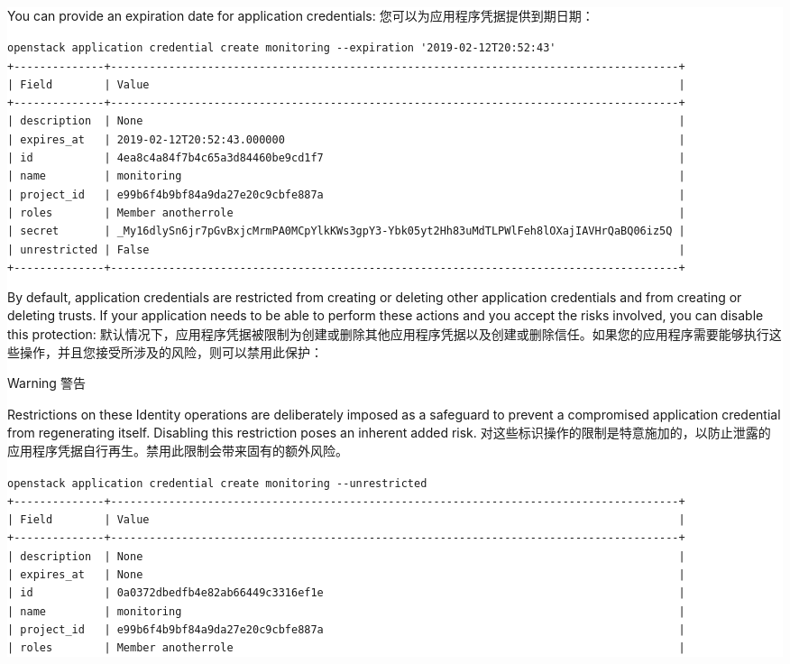 You can provide an expiration date for application credentials:
您可以为应用程序凭据提供到期日期：

```
openstack application credential create monitoring --expiration '2019-02-12T20:52:43'
+--------------+----------------------------------------------------------------------------------------+
| Field        | Value                                                                                  |
+--------------+----------------------------------------------------------------------------------------+
| description  | None                                                                                   |
| expires_at   | 2019-02-12T20:52:43.000000                                                             |
| id           | 4ea8c4a84f7b4c65a3d84460be9cd1f7                                                       |
| name         | monitoring                                                                             |
| project_id   | e99b6f4b9bf84a9da27e20c9cbfe887a                                                       |
| roles        | Member anotherrole                                                                     |
| secret       | _My16dlySn6jr7pGvBxjcMrmPA0MCpYlkKWs3gpY3-Ybk05yt2Hh83uMdTLPWlFeh8lOXajIAVHrQaBQ06iz5Q |
| unrestricted | False                                                                                  |
+--------------+----------------------------------------------------------------------------------------+
```

By default, application credentials are restricted from creating or deleting other application credentials and from creating or deleting trusts. If your application needs to be able to perform these actions and you accept the risks involved, you can disable this protection:
默认情况下，应用程序凭据被限制为创建或删除其他应用程序凭据以及创建或删除信任。如果您的应用程序需要能够执行这些操作，并且您接受所涉及的风险，则可以禁用此保护：



 

Warning 警告



Restrictions on these Identity operations are deliberately imposed as a safeguard to prevent a compromised application credential from regenerating itself. Disabling this restriction poses an inherent added risk.
对这些标识操作的限制是特意施加的，以防止泄露的应用程序凭据自行再生。禁用此限制会带来固有的额外风险。

```
openstack application credential create monitoring --unrestricted
+--------------+----------------------------------------------------------------------------------------+
| Field        | Value                                                                                  |
+--------------+----------------------------------------------------------------------------------------+
| description  | None                                                                                   |
| expires_at   | None                                                                                   |
| id           | 0a0372dbedfb4e82ab66449c3316ef1e                                                       |
| name         | monitoring                                                                             |
| project_id   | e99b6f4b9bf84a9da27e20c9cbfe887a                                                       |
| roles        | Member anotherrole                                                                     |
```